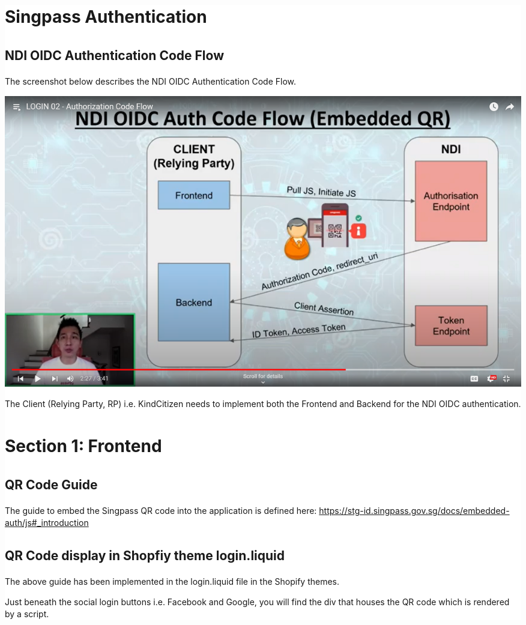 # Singpass Authentication

## NDI OIDC Authentication Code Flow
The screenshot below describes the NDI OIDC Authentication Code Flow.

![image.png](/.attachments/image-20f2f59c-1924-4ed8-85e3-c3f09377986a.png)

The Client (Relying Party, RP) i.e. KindCitizen needs to implement both the Frontend and Backend for the NDI OIDC authentication.


# Section 1: Frontend

## QR Code Guide

The guide to embed the Singpass QR code into the application is defined here:
https://stg-id.singpass.gov.sg/docs/embedded-auth/js#_introduction

## QR Code display in Shopfiy theme login.liquid

The above guide has been implemented in the login.liquid file in the Shopify themes.

Just beneath the social login buttons i.e. Facebook and Google, you will find the div that houses the QR code which is rendered by a script.
